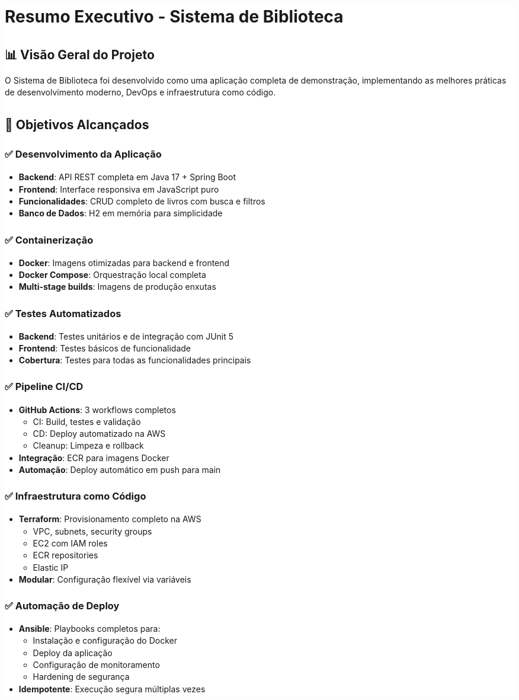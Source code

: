 # Resumo Executivo - Sistema de Biblioteca

## 📊 Visão Geral do Projeto

O Sistema de Biblioteca foi desenvolvido como uma aplicação completa de demonstração, implementando as melhores práticas de desenvolvimento moderno, DevOps e infraestrutura como código.

## 🎯 Objetivos Alcançados

### ✅ Desenvolvimento da Aplicação
- **Backend**: API REST completa em Java 17 + Spring Boot
- **Frontend**: Interface responsiva em JavaScript puro
- **Funcionalidades**: CRUD completo de livros com busca e filtros
- **Banco de Dados**: H2 em memória para simplicidade

### ✅ Containerização
- **Docker**: Imagens otimizadas para backend e frontend
- **Docker Compose**: Orquestração local completa
- **Multi-stage builds**: Imagens de produção enxutas

### ✅ Testes Automatizados
- **Backend**: Testes unitários e de integração com JUnit 5
- **Frontend**: Testes básicos de funcionalidade
- **Cobertura**: Testes para todas as funcionalidades principais

### ✅ Pipeline CI/CD
- **GitHub Actions**: 3 workflows completos
  - CI: Build, testes e validação
  - CD: Deploy automatizado na AWS
  - Cleanup: Limpeza e rollback
- **Integração**: ECR para imagens Docker
- **Automação**: Deploy automático em push para main

### ✅ Infraestrutura como Código
- **Terraform**: Provisionamento completo na AWS
  - VPC, subnets, security groups
  - EC2 com IAM roles
  - ECR repositories
  - Elastic IP
- **Modular**: Configuração flexível via variáveis

### ✅ Automação de Deploy
- **Ansible**: Playbooks completos para:
  - Instalação e configuração do Docker
  - Deploy da aplicação
  - Configuração de monitoramento
  - Hardening de segurança
- **Idempotente**: Execução segura múltiplas vezes
